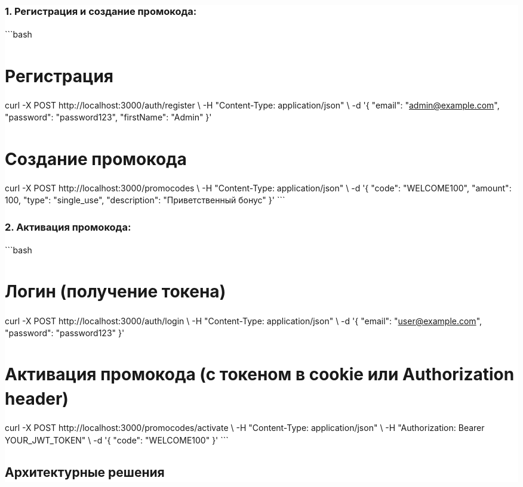 ### 1. Регистрация и создание промокода:

\`\`\`bash
# Регистрация
curl -X POST http://localhost:3000/auth/register \\
  -H "Content-Type: application/json" \\
  -d '{
    "email": "admin@example.com",
    "password": "password123",
    "firstName": "Admin"
  }'

# Создание промокода
curl -X POST http://localhost:3000/promocodes \\
  -H "Content-Type: application/json" \\
  -d '{
    "code": "WELCOME100",
    "amount": 100,
    "type": "single_use",
    "description": "Приветственный бонус"
  }'
\`\`\`

### 2. Активация промокода:

\`\`\`bash
# Логин (получение токена)
curl -X POST http://localhost:3000/auth/login \\
  -H "Content-Type: application/json" \\
  -d '{
    "email": "user@example.com",
    "password": "password123"
  }'

# Активация промокода (с токеном в cookie или Authorization header)
curl -X POST http://localhost:3000/promocodes/activate \\
  -H "Content-Type: application/json" \\
  -H "Authorization: Bearer YOUR_JWT_TOKEN" \\
  -d '{
    "code": "WELCOME100"
  }'
\`\`\`

## Архитектурные решения
